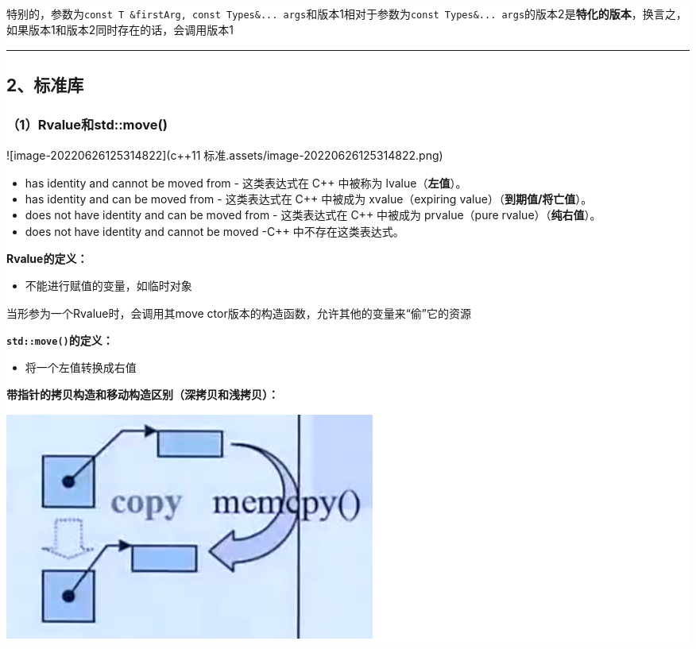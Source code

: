 特别的，参数为`const T &firstArg, const Types&... args`和版本1相对于参数为`const Types&... args`的版本2是**特化的版本**，换言之，如果版本1和版本2同时存在的话，会调用版本1

------------------

## 2、标准库

### （1）Rvalue和std::move()

![image-20220626125314822](c++11 标准.assets/image-20220626125314822.png)

* has identity and cannot be moved from - 这类表达式在 C++ 中被称为 lvalue（**左值**）。
* has identity and can be moved from - 这类表达式在 C++ 中被成为 xvalue（expiring value）（**到期值/将亡值**）。
* does not have identity and can be moved from - 这类表达式在 C++ 中被成为 prvalue（pure rvalue）（**纯右值**）。
* does not have identity and cannot be moved -C++ 中不存在这类表达式。

**Rvalue的定义：**

- 不能进行赋值的变量，如临时对象

当形参为一个Rvalue时，会调用其move ctor版本的构造函数，允许其他的变量来“偷”它的资源

**`std::move()`的定义：**

- 将一个左值转换成右值

**带指针的拷贝构造和移动构造区别（深拷贝和浅拷贝）：**

![image-20220430212959788](assets/image-20220430212959788.png)
